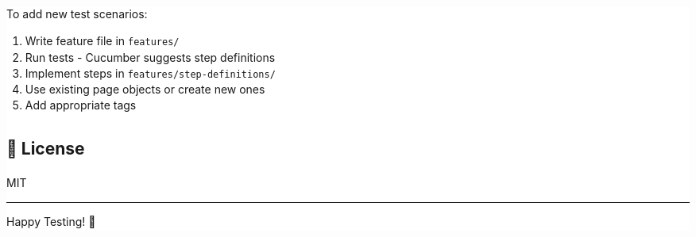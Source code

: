 To add new test scenarios:

1. Write feature file in `features/`
2. Run tests - Cucumber suggests step definitions
3. Implement steps in `features/step-definitions/`
4. Use existing page objects or create new ones
5. Add appropriate tags

## 📄 License

MIT

---

Happy Testing! 🎉